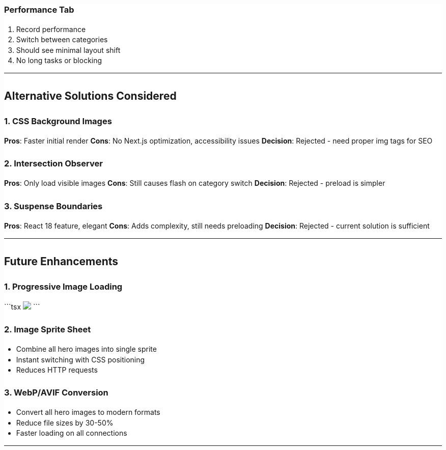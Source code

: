 ### Performance Tab
1. Record performance
2. Switch between categories
3. Should see minimal layout shift
4. No long tasks or blocking

---

## Alternative Solutions Considered

### 1. CSS Background Images
**Pros**: Faster initial render
**Cons**: No Next.js optimization, accessibility issues
**Decision**: Rejected - need proper img tags for SEO

### 2. Intersection Observer
**Pros**: Only load visible images
**Cons**: Still causes flash on category switch
**Decision**: Rejected - preload is simpler

### 3. Suspense Boundaries
**Pros**: React 18 feature, elegant
**Cons**: Adds complexity, still needs preloading
**Decision**: Rejected - current solution is sufficient

---

## Future Enhancements

### 1. Progressive Image Loading
\`\`\`tsx
<Image
  src={image}
  placeholder="blur"
  blurDataURL={blurDataURL}
/>
\`\`\`

### 2. Image Sprite Sheet
- Combine all hero images into single sprite
- Instant switching with CSS positioning
- Reduces HTTP requests

### 3. WebP/AVIF Conversion
- Convert all hero images to modern formats
- Reduce file sizes by 30-50%
- Faster loading on all connections

---